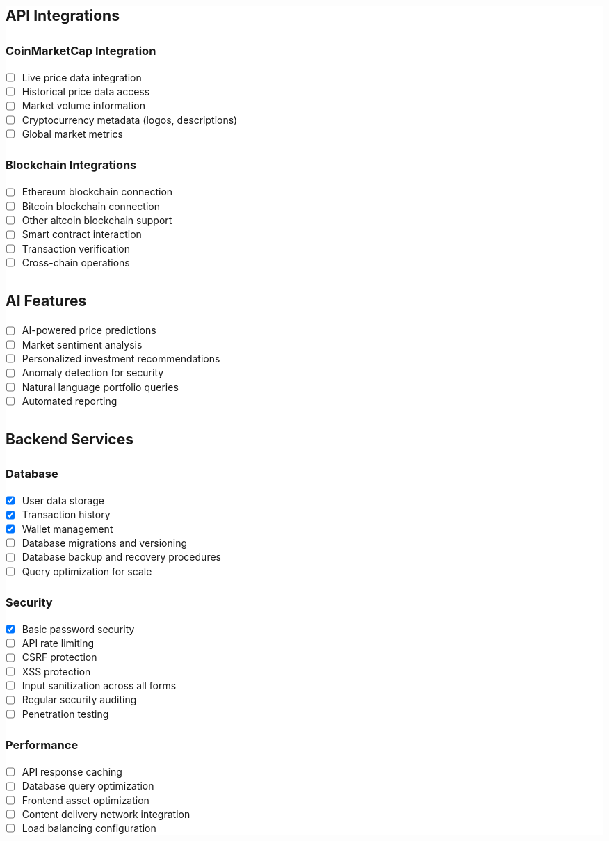 ## API Integrations

### CoinMarketCap Integration
- [ ] Live price data integration
- [ ] Historical price data access
- [ ] Market volume information
- [ ] Cryptocurrency metadata (logos, descriptions)
- [ ] Global market metrics

### Blockchain Integrations
- [ ] Ethereum blockchain connection
- [ ] Bitcoin blockchain connection
- [ ] Other altcoin blockchain support
- [ ] Smart contract interaction
- [ ] Transaction verification
- [ ] Cross-chain operations

## AI Features

- [ ] AI-powered price predictions
- [ ] Market sentiment analysis
- [ ] Personalized investment recommendations
- [ ] Anomaly detection for security
- [ ] Natural language portfolio queries
- [ ] Automated reporting

## Backend Services

### Database
- [x] User data storage
- [x] Transaction history
- [x] Wallet management
- [ ] Database migrations and versioning
- [ ] Database backup and recovery procedures
- [ ] Query optimization for scale

### Security
- [x] Basic password security
- [ ] API rate limiting
- [ ] CSRF protection
- [ ] XSS protection
- [ ] Input sanitization across all forms
- [ ] Regular security auditing
- [ ] Penetration testing

### Performance
- [ ] API response caching
- [ ] Database query optimization
- [ ] Frontend asset optimization
- [ ] Content delivery network integration
- [ ] Load balancing configuration
